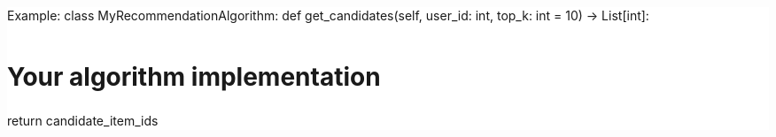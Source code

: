 Example:
class MyRecommendationAlgorithm:
def get_candidates(self, user_id: int, top_k: int = 10) -> List[int]:
# Your algorithm implementation
return candidate_item_ids

















